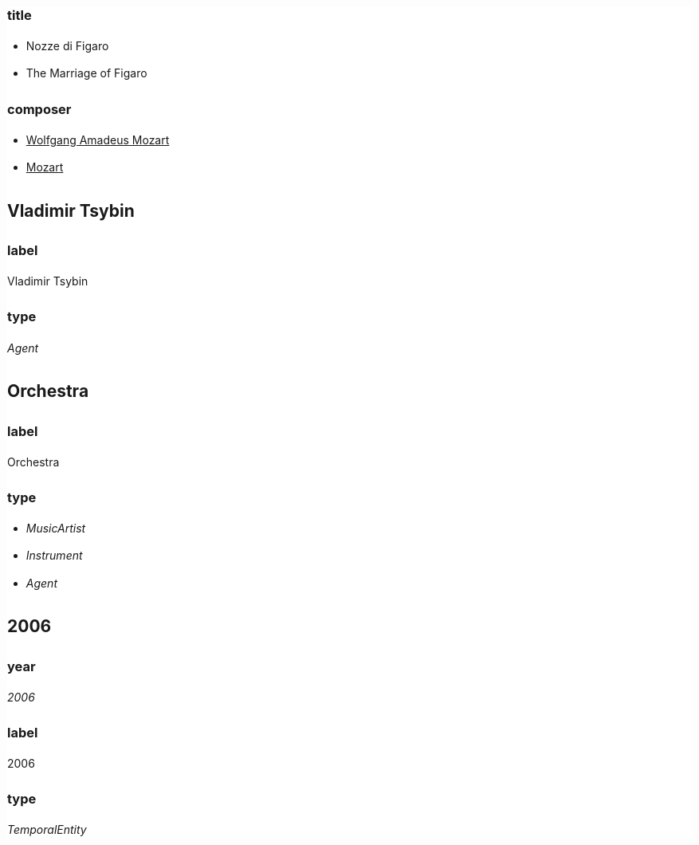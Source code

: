 ### title

 - Nozze di Figaro

 - The Marriage of Figaro

### composer

 - [Wolfgang Amadeus Mozart](#Wolfgang-Amadeus-Mozart)

 - [Mozart](#Mozart)

## Vladimir Tsybin

### label


Vladimir Tsybin

### type


*Agent*

## Orchestra

### label


Orchestra

### type

 - *MusicArtist*

 - *Instrument*

 - *Agent*

## 2006

### year


*2006*

### label


2006

### type


*TemporalEntity*

